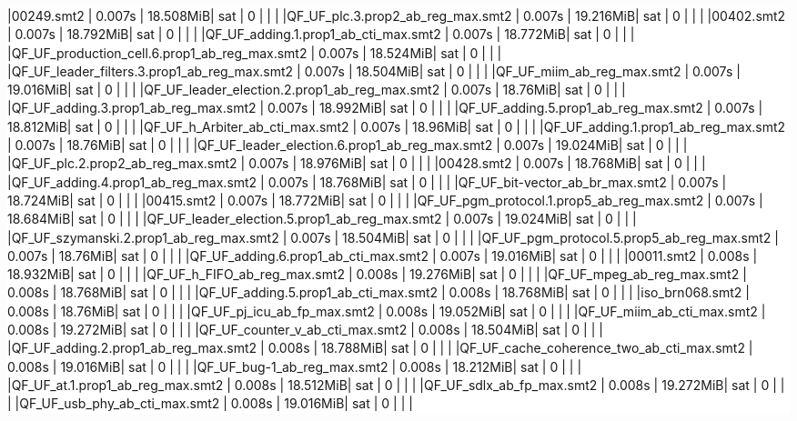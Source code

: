 |00249.smt2                                                   |    0.007s | 18.508MiB| sat | 0 |  |  |
|QF_UF_plc.3.prop2_ab_reg_max.smt2                            |    0.007s | 19.216MiB| sat | 0 |  |  |
|00402.smt2                                                   |    0.007s | 18.792MiB| sat | 0 |  |  |
|QF_UF_adding.1.prop1_ab_cti_max.smt2                         |    0.007s | 18.772MiB| sat | 0 |  |  |
|QF_UF_production_cell.6.prop1_ab_reg_max.smt2                |    0.007s | 18.524MiB| sat | 0 |  |  |
|QF_UF_leader_filters.3.prop1_ab_reg_max.smt2                 |    0.007s | 18.504MiB| sat | 0 |  |  |
|QF_UF_miim_ab_reg_max.smt2                                   |    0.007s | 19.016MiB| sat | 0 |  |  |
|QF_UF_leader_election.2.prop1_ab_reg_max.smt2                |    0.007s | 18.76MiB| sat | 0 |  |  |
|QF_UF_adding.3.prop1_ab_reg_max.smt2                         |    0.007s | 18.992MiB| sat | 0 |  |  |
|QF_UF_adding.5.prop1_ab_reg_max.smt2                         |    0.007s | 18.812MiB| sat | 0 |  |  |
|QF_UF_h_Arbiter_ab_cti_max.smt2                              |    0.007s | 18.96MiB| sat | 0 |  |  |
|QF_UF_adding.1.prop1_ab_reg_max.smt2                         |    0.007s | 18.76MiB| sat | 0 |  |  |
|QF_UF_leader_election.6.prop1_ab_reg_max.smt2                |    0.007s | 19.024MiB| sat | 0 |  |  |
|QF_UF_plc.2.prop2_ab_reg_max.smt2                            |    0.007s | 18.976MiB| sat | 0 |  |  |
|00428.smt2                                                   |    0.007s | 18.768MiB| sat | 0 |  |  |
|QF_UF_adding.4.prop1_ab_reg_max.smt2                         |    0.007s | 18.768MiB| sat | 0 |  |  |
|QF_UF_bit-vector_ab_br_max.smt2                              |    0.007s | 18.724MiB| sat | 0 |  |  |
|00415.smt2                                                   |    0.007s | 18.772MiB| sat | 0 |  |  |
|QF_UF_pgm_protocol.1.prop5_ab_reg_max.smt2                   |    0.007s | 18.684MiB| sat | 0 |  |  |
|QF_UF_leader_election.5.prop1_ab_reg_max.smt2                |    0.007s | 19.024MiB| sat | 0 |  |  |
|QF_UF_szymanski.2.prop1_ab_reg_max.smt2                      |    0.007s | 18.504MiB| sat | 0 |  |  |
|QF_UF_pgm_protocol.5.prop5_ab_reg_max.smt2                   |    0.007s | 18.76MiB| sat | 0 |  |  |
|QF_UF_adding.6.prop1_ab_cti_max.smt2                         |    0.007s | 19.016MiB| sat | 0 |  |  |
|00011.smt2                                                   |    0.008s | 18.932MiB| sat | 0 |  |  |
|QF_UF_h_FIFO_ab_reg_max.smt2                                 |    0.008s | 19.276MiB| sat | 0 |  |  |
|QF_UF_mpeg_ab_reg_max.smt2                                   |    0.008s | 18.768MiB| sat | 0 |  |  |
|QF_UF_adding.5.prop1_ab_cti_max.smt2                         |    0.008s | 18.768MiB| sat | 0 |  |  |
|iso_brn068.smt2                                              |    0.008s | 18.76MiB| sat | 0 |  |  |
|QF_UF_pj_icu_ab_fp_max.smt2                                  |    0.008s | 19.052MiB| sat | 0 |  |  |
|QF_UF_miim_ab_cti_max.smt2                                   |    0.008s | 19.272MiB| sat | 0 |  |  |
|QF_UF_counter_v_ab_cti_max.smt2                              |    0.008s | 18.504MiB| sat | 0 |  |  |
|QF_UF_adding.2.prop1_ab_reg_max.smt2                         |    0.008s | 18.788MiB| sat | 0 |  |  |
|QF_UF_cache_coherence_two_ab_cti_max.smt2                    |    0.008s | 19.016MiB| sat | 0 |  |  |
|QF_UF_bug-1_ab_reg_max.smt2                                  |    0.008s | 18.212MiB| sat | 0 |  |  |
|QF_UF_at.1.prop1_ab_reg_max.smt2                             |    0.008s | 18.512MiB| sat | 0 |  |  |
|QF_UF_sdlx_ab_fp_max.smt2                                    |    0.008s | 19.272MiB| sat | 0 |  |  |
|QF_UF_usb_phy_ab_cti_max.smt2                                |    0.008s | 19.016MiB| sat | 0 |  |  |